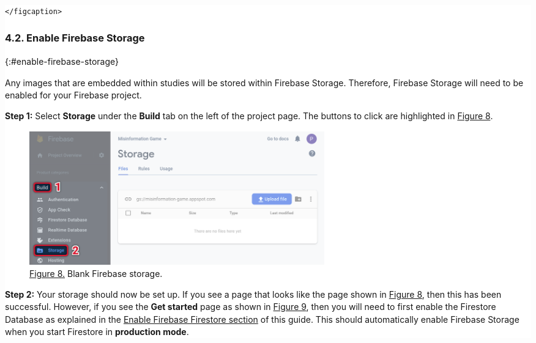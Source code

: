     </figcaption>
</figure>


### 4.2. Enable Firebase Storage
{:#enable-firebase-storage}

Any images that are embedded within studies will be stored within Firebase Storage. Therefore, Firebase Storage
will need to be enabled for your Firebase project.

**Step 1:** Select **Storage** under the **Build** tab on the left of the project page.
The buttons to click are highlighted in [Figure 8](#fig8).

<figure id="fig8">
    <img src="diagrams/accessing-firebase-storage.png" alt="figure 8" height="218" />
    <figcaption>
        <a href="#fig8">Figure 8.</a> Blank Firebase storage.
    </figcaption>
</figure>

**Step 2:** Your storage should now be set up. If you see a page that looks like the page shown in [Figure 8](#fig8),
then this has been successful. However, if you see the **Get started** page as shown in [Figure 9](#fig9),
then you will need to first enable the Firestore Database as explained in the
[Enable Firebase Firestore section](#enable-firebase-firestore) of this guide.
This should automatically enable Firebase Storage when you start Firestore in **production mode**.

<figure id="fig9">